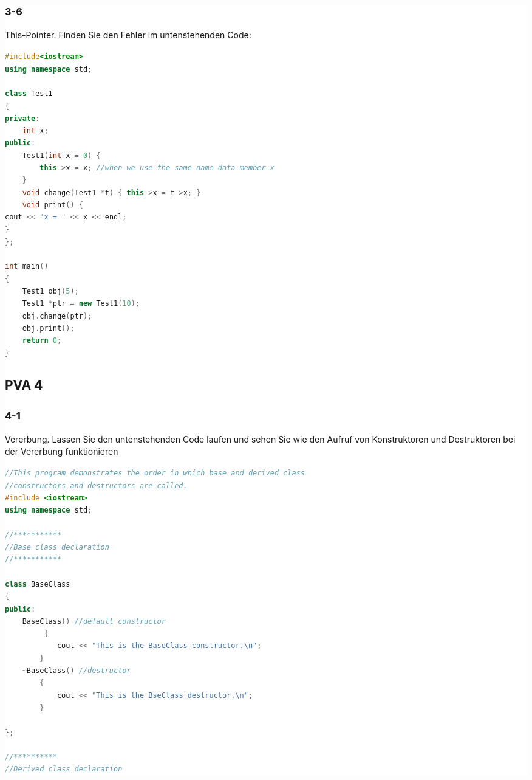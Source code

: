 ### 3-6
This-Pointer. Finden Sie den Fehler im untenstehenden Code:

```cpp
#include<iostream> 
using namespace std;

class Test1
{
private:
	int x;
public:
	Test1(int x = 0) { 
        this->x = x; //when we use the same name data member x
    }
	void change(Test1 *t) { this->x = t->x; } 
	void print() { 
cout << "x = " << x << endl; 
}
};

int main()
{
	Test1 obj(5);
	Test1 *ptr = new Test1(10);
	obj.change(ptr);
	obj.print();
	return 0;
} 
```

## PVA 4

### 4-1
Vererbung. Lassen Sie den untenstehenden Code laufen und sehen Sie wie den Aufruf von Konstruktoren und Destruktoren bei der Vererbung funktionieren

```cpp
//This program demonstrates the order in which base and derived class
//constructors and destructors are called.
#include <iostream>
using namespace std;

//***********
//Base class declaration
//***********

class BaseClass
{
public:
	BaseClass() //default constructor
		 {
			cout << "This is the BaseClass constructor.\n";
		}
	~BaseClass() //destructor
		{
			cout << "This is the BseClass destructor.\n";
		}

};

//**********
//Derived class declaration
```